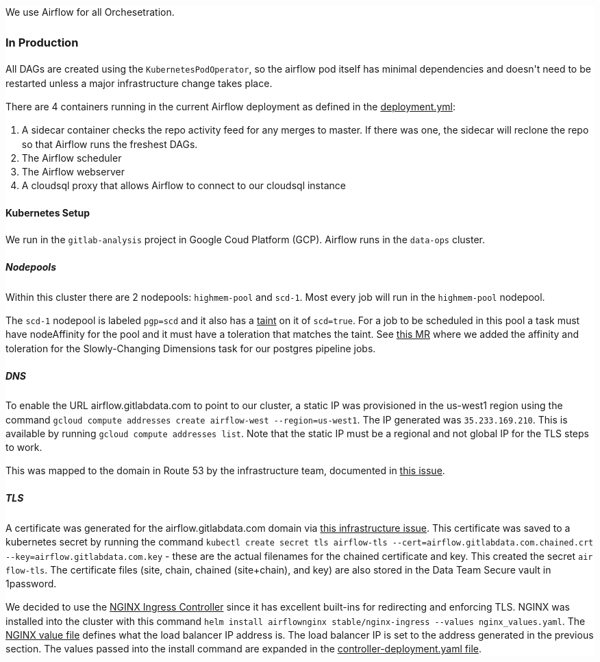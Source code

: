 We use Airflow for all Orchesetration.

### In Production

All DAGs are created using the `KubernetesPodOperator`, so the airflow pod itself has minimal dependencies and doesn't need to be restarted unless a major infrastructure change takes place.

There are 4 containers running in the current Airflow deployment as defined in the [deployment.yml](https://gitlab.com/gitlab-data/data-image/blob/master/airflow_image/manifests/deployment.yaml):

1. A sidecar container checks the repo activity feed for any merges to master. If there was one, the sidecar will reclone the repo so that Airflow runs the freshest DAGs.
2. The Airflow scheduler
3. The Airflow webserver
4. A cloudsql proxy that allows Airflow to connect to our cloudsql instance

#### Kubernetes Setup

We run in the `gitlab-analysis` project in Google Coud Platform (GCP). Airflow runs in the `data-ops` cluster. 

##### Nodepools

Within this cluster there are 2 nodepools: `highmem-pool` and `scd-1`. Most every job will run in the `highmem-pool` nodepool. 

The `scd-1` nodepool is labeled `pgp=scd` and it also has a [taint](https://kubernetes.io/docs/concepts/configuration/taint-and-toleration/) on it of `scd=true`. For a job to be scheduled in this pool a task must have nodeAffinity for the pool and it must have a toleration that matches the taint. See [this MR](https://gitlab.com/gitlab-data/analytics/merge_requests/2006/diffs) where we added the affinity and toleration for the Slowly-Changing Dimensions task for our postgres pipeline jobs.

##### DNS

To enable the URL airflow.gitlabdata.com to point to our cluster, a static IP was provisioned in the us-west1 region using the command `gcloud compute addresses create airflow-west --region=us-west1`. The IP generated was `35.233.169.210`. This is available by running `gcloud compute addresses list`. Note that the static IP must be a regional and not global IP for the TLS steps to work.

This was mapped to the domain in Route 53 by the infrastructure team, documented in [this issue](https://gitlab.com/gitlab-com/gl-infra/infrastructure/issues/9267). 

##### TLS
A certificate was generated for the airflow.gitlabdata.com domain via [this infrastructure issue](https://gitlab.com/gitlab-com/gl-infra/infrastructure/issues/9205).
This certificate was saved to a kubernetes secret by running the command `kubectl create secret tls airflow-tls --cert=airflow.gitlabdata.com.chained.crt --key=airflow.gitlabdata.com.key` - these are the actual filenames for the chained certificate and key.
This created the secret `airflow-tls`.
The certificate files (site, chain, chained (site+chain), and key) are also stored in the Data Team Secure vault in 1password.

We decided to use the [NGINX Ingress Controller](https://kubernetes.github.io/ingress-nginx/) since it has excellent built-ins for redirecting and enforcing TLS. 
NGINX was installed into the cluster with this command `helm install airflownginx stable/nginx-ingress --values nginx_values.yaml`. The [NGINX value file](https://gitlab.com/gitlab-data/data-image/-/blob/93b20e4286d2a383e46eac091c68d162156223bd/airflow_image/manifests/nginx_values.yaml) defines what the load balancer IP address is. The load balancer IP is set to the address generated in the previous section. 
The values passed into the install command are expanded in the [controller-deployment.yaml file](https://github.com/helm/charts/blob/b7afaf9d8875f6aa1cfed4c0422cb28e51d823a3/stable/nginx-ingress/templates/controller-deployment.yaml#L111-L117).
